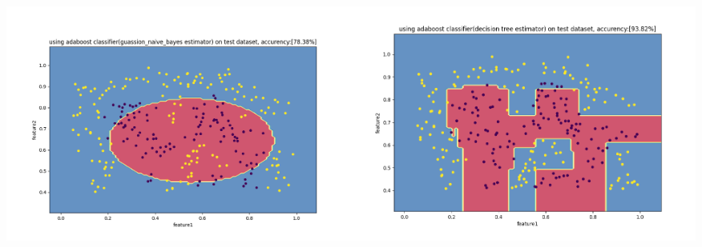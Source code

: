 <img src="img/guassion_naive_bayes.png" width = "50%"/><img src="img/decision_tree_estimator.png" width = "50%"/>
</center>

